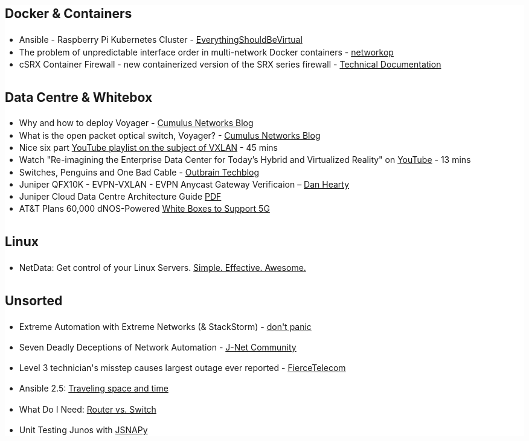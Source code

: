 ## Docker & Containers

* Ansible - Raspberry Pi Kubernetes Cluster - [EverythingShouldBeVirtual](https://everythingshouldbevirtual.com/automation/containers/ansible-raspberry-pi-kubernetes-cluster/)
* The problem of unpredictable interface order in multi-network Docker containers - [networkop](https://networkop.co.uk/post/2018-03-03-docker-multinet/)
* cSRX Container Firewall - new containerized version of the SRX series firewall - [Technical Documentation](https://www.juniper.net/documentation/en_US/release-independent/csrx/information-products/pathway-pages/index.html)

## Data Centre & Whitebox

* Why and how to deploy Voyager - [Cumulus Networks Blog](https://cumulusnetworks.com/blog/voyager-use-cases/)
* What is the open packet optical switch, Voyager? - [Cumulus Networks Blog](https://cumulusnetworks.com/blog/voyager-transponder/)
* Nice six part [YouTube playlist on the subject of VXLAN](https://www.youtube.com/playlist?list=PLDQaRcbiSnqFe6pyaSy-Hwj8XRFPgZ5h8) - 45 mins
* Watch "Re-imagining the Enterprise Data Center for Today’s Hybrid and Virtualized Reality" on [YouTube](https://youtu.be/emCKW01xE2U) - 13 mins
* Switches, Penguins and One Bad Cable - [Outbrain Techblog](https://www.outbrain.com/techblog/2018/03/switches-penguins-one-bad-cable/)
* Juniper QFX10K - EVPN-VXLAN - EVPN Anycast Gateway Verificaion – [Dan Hearty](https://danhearty.wordpress.com/2018/03/28/juniper-qfx10k-evpn-vxlan-evpn-anycast-gateway-verification/)
* Juniper Cloud Data Centre Architecture Guide [PDF](https://www.juniper.net/documentation/en_US/release-independent/solutions/information-products/pathway-pages/sg-005-cloud-data-center.pdf)
* AT&T Plans 60,000 dNOS-Powered [White Boxes to Support 5G](https://www.sdxcentral.com/articles/news/att-plans-60000-dnos-powered-white-boxes-to-support-5g/2018/03/)

## Linux

* NetData: Get control of your Linux Servers. [Simple. Effective. Awesome.](http://my-netdata.io/)

## Unsorted

* Extreme Automation with Extreme Networks (& StackStorm) - [don't panic](https://chrisgrundemann.com/index.php/2018/extreme-automation/)

* Seven Deadly Deceptions of Network Automation - [J-Net Community](https://forums.juniper.net/t5/Automation-Programmability/Seven-Deadly-Deceptions-of-Network-Automation/ba-p/320736)

* Level 3 technician's misstep causes largest outage ever reported - [FierceTelecom](https://www.fiercetelecom.com/telecom/fcc-finally-specifies-cause-2016-level-3-network-outage)

* Ansible 2.5: [Traveling space and time](https://www.ansible.com/blog/ansible-2.5-traveling-space-and-time)

* What Do I Need: [Router vs. Switch](https://www.netcraftsmen.com/what-do-i-need-router-vs-switch/)

* Unit Testing Junos with [JSNAPy](https://keepingitclassless.net//2018/02/unit-testing-junos-jsnapy/)
